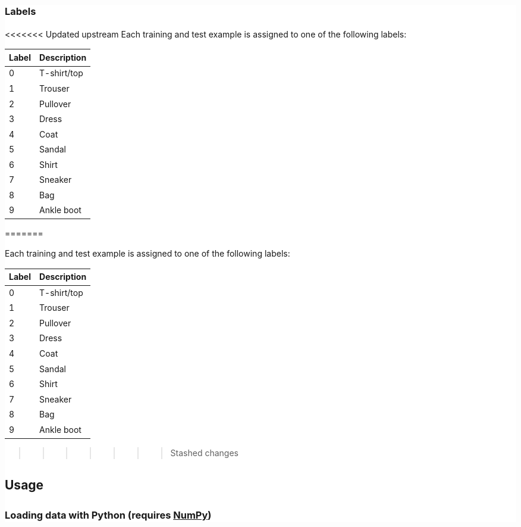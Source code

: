 ### Labels
<<<<<<< Updated upstream
Each training and test example is assigned to one of the following labels:

| Label | Description |
| --- | --- |
| 0 | T-shirt/top |
| 1 | Trouser |
| 2 | Pullover |
| 3 | Dress |
| 4 | Coat |
| 5 | Sandal |
| 6 | Shirt |
| 7 | Sneaker |
| 8 | Bag |
| 9 | Ankle boot |
=======

Each training and test example is assigned to one of the following labels:

| Label | Description |
| ----- | ----------- |
| 0     | T-shirt/top |
| 1     | Trouser     |
| 2     | Pullover    |
| 3     | Dress       |
| 4     | Coat        |
| 5     | Sandal      |
| 6     | Shirt       |
| 7     | Sneaker     |
| 8     | Bag         |
| 9     | Ankle boot  |
>>>>>>> Stashed changes

## Usage

### Loading data with Python (requires [NumPy](http://www.numpy.org/))
